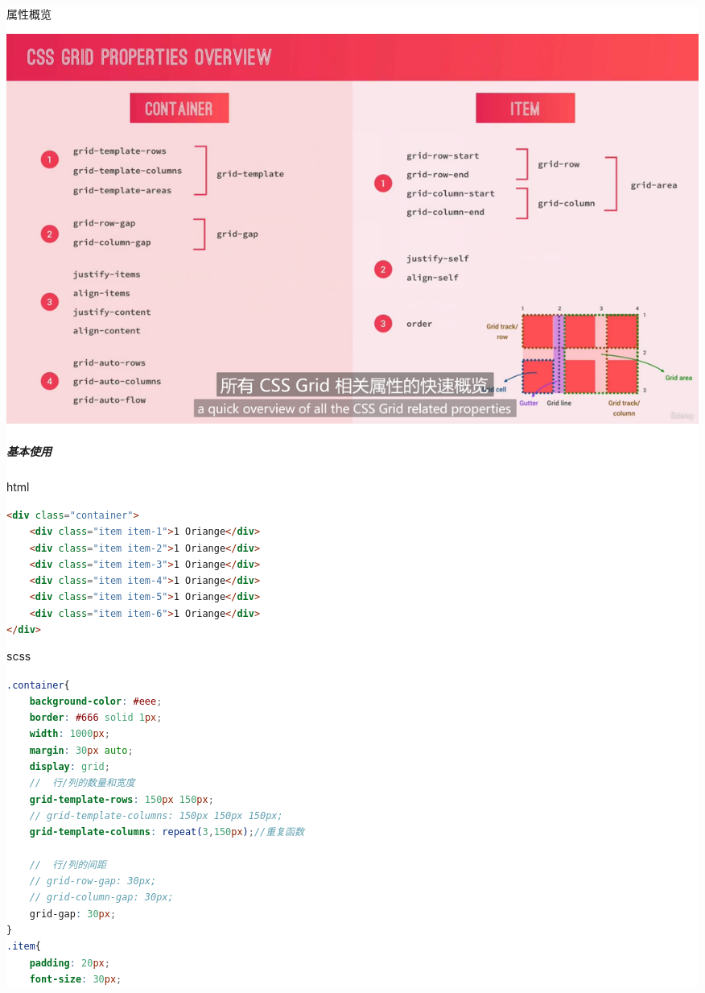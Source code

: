 属性概览

![image-20230428110150380](Sass学习笔记.assets/image-20230428110150380.png)



##### 基本使用

html

```html
<div class="container">
    <div class="item item-1">1 Oriange</div>
    <div class="item item-2">1 Oriange</div>
    <div class="item item-3">1 Oriange</div>
    <div class="item item-4">1 Oriange</div>
    <div class="item item-5">1 Oriange</div>
    <div class="item item-6">1 Oriange</div>
</div>
```

scss

```scss
.container{
    background-color: #eee;
    border: #666 solid 1px;
    width: 1000px;
    margin: 30px auto;
    display: grid;
    //  行/列的数量和宽度
    grid-template-rows: 150px 150px;
    // grid-template-columns: 150px 150px 150px;
    grid-template-columns: repeat(3,150px);//重复函数

    //  行/列的间距
    // grid-row-gap: 30px;
    // grid-column-gap: 30px;
    grid-gap: 30px;
}
.item{
    padding: 20px;
    font-size: 30px;
```